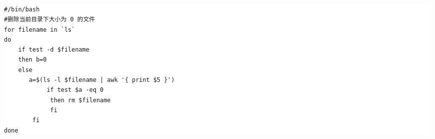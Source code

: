 ```
#/bin/bash
#删除当前目录下大小为 0 的文件
for filename in `ls`
do
    if test -d $filename
    then b=0
    else   
       a=$(ls -l $filename | awk '{ print $5 }')
            if test $a -eq 0
             then rm $filename
             fi
        fi     
done
```